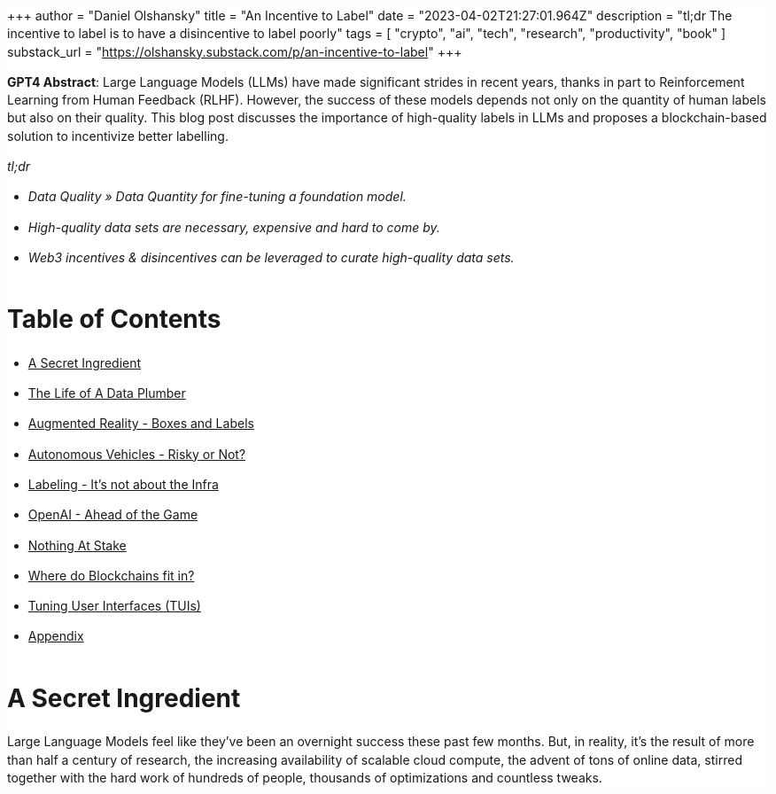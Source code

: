 +++
author = "Daniel Olshansky"
title = "An Incentive to Label"
date = "2023-04-02T21:27:01.964Z"
description = "tl;dr The incentive to label is to have a disincentive to label poorly"
tags = [
    "crypto", "ai", "tech", "research", "productivity", "book"
]
substack_url = "https://olshansky.substack.com/p/an-incentive-to-label"
+++

**GPT4 Abstract**: Large Language Models (LLMs) have made significant strides in recent years, thanks in part to Reinforcement Learning from Human Feedback (RLHF). However, the success of these models depends not only on the quantity of human labels but also on their quality. This blog post discusses the importance of high-quality labels in LLMs and proposes a blockchain-based solution to incentivize better labelling.

_tl;dr_

- _Data Quality » Data Quantity for fine-tuning a foundation model._

- _High-quality data sets are necessary, expensive and hard to come by._

- _Web3 incentives & disincentives can be leveraged to curate high-quality data sets._

# Table of Contents

- [A Secret Ingredient](https://olshansky.substack.com/i/72740291/a-secret-ingredient)

- [The Life of A Data Plumber](https://olshansky.substack.com/i/72740291/the-life-of-a-data-plumber)

- [Augmented Reality - Boxes and Labels](https://olshansky.substack.com/i/72740291/augmented-reality-boxes-and-labels)

- [Autonomous Vehicles - Risky or Not?](https://olshansky.substack.com/i/72740291/autonomous-vehicles-risky-or-not)

- [Labeling - It’s not about the Infra](https://olshansky.substack.com/i/72740291/labeling-its-not-about-the-infra)

- [OpenAI - Ahead of the Game](https://olshansky.substack.com/i/72740291/openai-ahead-of-the-game)

- [Nothing At Stake](https://olshansky.substack.com/i/72740291/nothing-at-stake)

- [Where do Blockchains fit in?](https://olshansky.substack.com/i/72740291/where-do-blockchains-fit-in)

- [Tuning User Interfaces (TUIs)](https://olshansky.substack.com/i/72740291/tuning-user-interfaces-tuis)

- [Appendix](https://olshansky.substack.com/i/72740291/appendix)

# A Secret Ingredient

Large Language Models feel like they’ve been an overnight success these past few months. But, in reality, it’s the result of more than half a century of research, the increasing availability of scalable cloud compute, the advent of tons of online data, stirred together with the hard work of hundreds of people, thousands of optimizations and countless tweaks.
